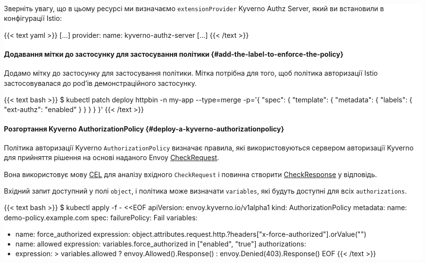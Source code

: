 Зверніть увагу, що в цьому ресурсі ми визначаємо `extensionProvider` Kyverno Authz Server, який ви встановили в конфігурації Istio:

{{< text yaml >}}
[...]
  provider:
    name: kyverno-authz-server
[...]
{{< /text >}}

#### Додавання мітки до застосунку для застосування політики {#add-the-label-to-enforce-the-policy}

Додамо мітку до застосунку для застосування політики. Мітка потрібна для того, щоб політика авторизації Istio застосовувалася до podʼів демонстраційного застосунку.

{{< text bash >}}
$ kubectl patch deploy httpbin -n my-app --type=merge -p='{
  "spec": {
    "template": {
      "metadata": {
        "labels": {
          "ext-authz": "enabled"
        }
      }
    }
  }
}'
{{< /text >}}

#### Розгортання Kyverno AuthorizationPolicy {#deploy-a-kyverno-authorizationpolicy}

Політика авторизації Kyverno `AuthorizationPolicy` визначає правила, які використовуються сервером авторизації Kyverno для прийняття рішення на основі наданого Envoy [CheckRequest](https://www.envoyproxy.io/docs/envoy/latest/api-v3/service/auth/v3/external_auth.proto#service-auth-v3-checkrequest).

Вона використовує мову [CEL](https://github.com/google/cel-spec) для аналізу вхідного `CheckRequest` і повинна створити [CheckResponse](https://www.envoyproxy.io/docs/envoy/latest/api-v3/service/auth/v3/external_auth.proto#service-auth-v3-checkresponse) у відповідь.

Вхідний запит доступний у полі `object`, і політика може визначати `variables`, які будуть доступні для всіх `authorizations`.

{{< text bash >}}
$ kubectl apply -f - <<EOF
apiVersion: envoy.kyverno.io/v1alpha1
kind: AuthorizationPolicy
metadata:
  name: demo-policy.example.com
spec:
  failurePolicy: Fail
  variables:
  - name: force_authorized
    expression: object.attributes.request.http.?headers["x-force-authorized"].orValue("")
  - name: allowed
    expression: variables.force_authorized in ["enabled", "true"]
  authorizations:
  - expression: >
      variables.allowed
        ? envoy.Allowed().Response()
        : envoy.Denied(403).Response()
EOF
{{< /text >}}
